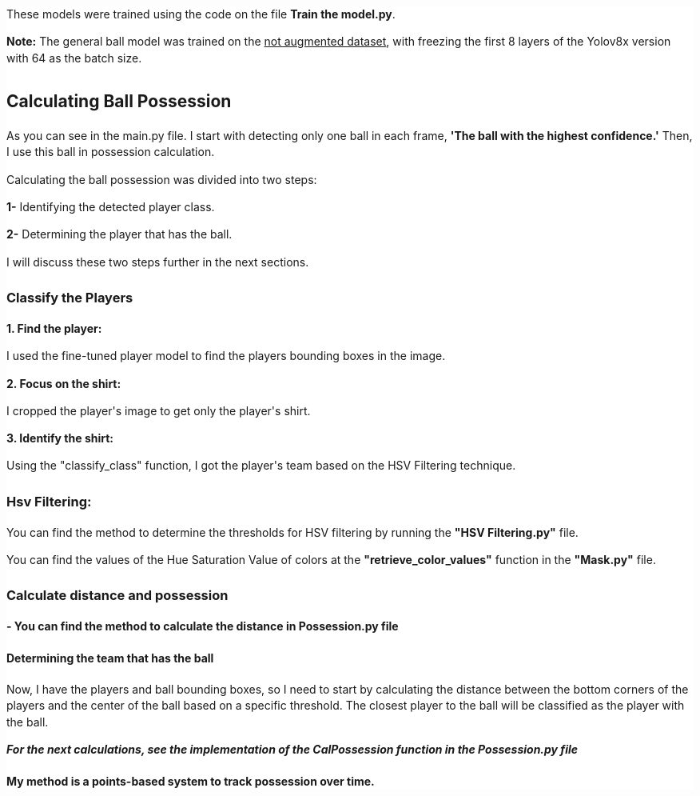 These models were trained using the code on the file **Train the model.py**.

**Note:** The general ball model was trained on the [not augmented dataset](https://universe.roboflow.com/yousof-hajhasan-ndywi/football-detection-dataset/dataset/2), with freezing the first 8 layers of the Yolov8x version with 64 as the batch size.


## **Calculating Ball Possession** <a id="calculating-ball-possession"></a>
As you can see in the main.py file. I start with detecting only one ball in each frame, **'The ball with the highest confidence.'** Then, I use this ball in possession calculation.  

Calculating the ball possession was divided into two steps: 

**1-** Identifying the detected player class.

**2-** Determining the player that has the ball.

I will discuss these two steps further in the next sections.

### **Classify the Players** <a id="classify-players"></a>

**1. Find the player:**

I used the fine-tuned player model to find the players bounding boxes in the image.

**2. Focus on the shirt:**

I cropped the player's image to get only the player's shirt.

**3. Identify the shirt:**

Using the "classify_class" function, I got the player's team based on the HSV Filtering technique.

### **Hsv Filtering**: <a id="HSV"></a>

You can find the method to determine the thresholds for HSV filtering by running the **"HSV Filtering.py"** file.

You can find the values of the Hue Saturation Value of colors at the **"retrieve_color_values"** function in the **"Mask.py"** file.

### **Calculate distance and possession** <a id="calculate-distance"></a>
**- You can find the method to calculate the distance in Possession.py file**

#### Determining the team that has the ball

Now, I have the players and ball bounding boxes, so I need to start by calculating the distance between the bottom corners of the players and the center of the ball based on a specific threshold. The closest player to the ball will be classified as the player with the ball. 

**_For the next calculations, see the implementation of the CalPossession function in the Possession.py file_** 

#### **My method is a points-based system to track possession over time.**

